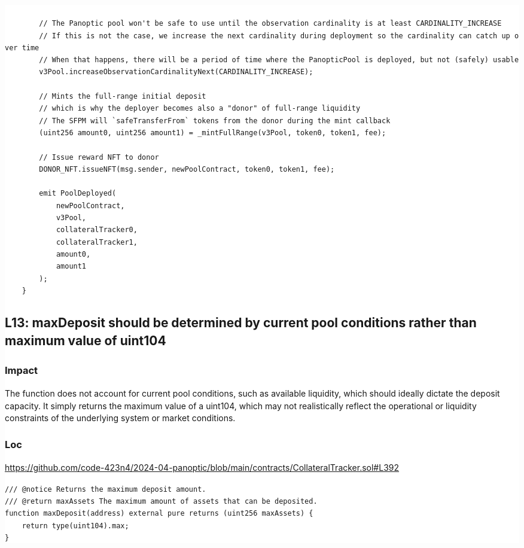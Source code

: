 ```solidity

        // The Panoptic pool won't be safe to use until the observation cardinality is at least CARDINALITY_INCREASE
        // If this is not the case, we increase the next cardinality during deployment so the cardinality can catch up over time
        // When that happens, there will be a period of time where the PanopticPool is deployed, but not (safely) usable
        v3Pool.increaseObservationCardinalityNext(CARDINALITY_INCREASE);

        // Mints the full-range initial deposit
        // which is why the deployer becomes also a "donor" of full-range liquidity
        // The SFPM will `safeTransferFrom` tokens from the donor during the mint callback
        (uint256 amount0, uint256 amount1) = _mintFullRange(v3Pool, token0, token1, fee);

        // Issue reward NFT to donor
        DONOR_NFT.issueNFT(msg.sender, newPoolContract, token0, token1, fee);

        emit PoolDeployed(
            newPoolContract,
            v3Pool,
            collateralTracker0,
            collateralTracker1,
            amount0,
            amount1
        );
    }
```

## L13: maxDeposit should be determined by current pool conditions rather than maximum value of uint104

### Impact

The function does not account for current pool conditions, such as available liquidity, which should ideally dictate the deposit capacity. It simply returns the maximum value of a uint104, which may not realistically reflect the operational or liquidity constraints of the underlying system or market conditions.

### Loc
https://github.com/code-423n4/2024-04-panoptic/blob/main/contracts/CollateralTracker.sol#L392

```solidity
/// @notice Returns the maximum deposit amount.
/// @return maxAssets The maximum amount of assets that can be deposited.
function maxDeposit(address) external pure returns (uint256 maxAssets) {
    return type(uint104).max;
}

```
